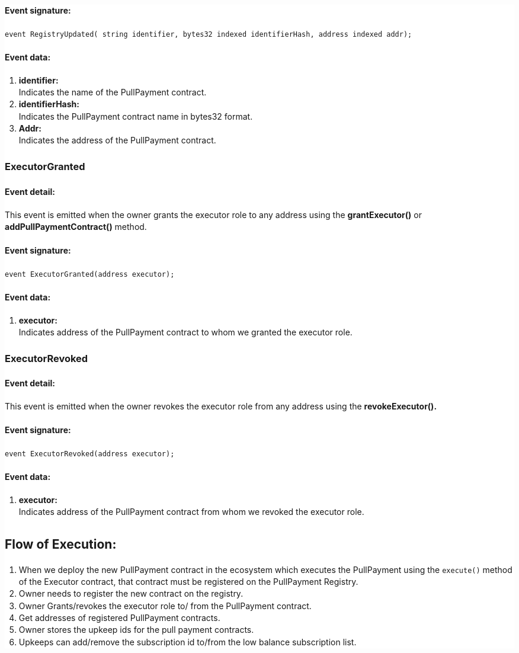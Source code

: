 #### Event signature:
`event RegistryUpdated(
string identifier,
bytes32 indexed identifierHash, address indexed addr);`

#### Event data:
1. **identifier:**  
Indicates the name of the PullPayment contract.
2. **identifierHash:**  
Indicates the PullPayment contract name in bytes32 format.
3. **Addr:**  
Indicates the address of the PullPayment contract.

### ExecutorGranted
#### Event detail:
This event is emitted when the owner grants the executor role to any address using the **grantExecutor()** or **addPullPaymentContract()** method.

#### Event signature:
`event ExecutorGranted(address executor);`

#### Event data:
1. **executor:**  
Indicates address of the PullPayment contract to whom we granted the executor role.

### ExecutorRevoked
#### Event detail:
This event is emitted when the owner revokes the executor role from any address using the **revokeExecutor().**

#### Event signature:
`event ExecutorRevoked(address executor);`

#### Event data:
1. **executor:**  
Indicates address of the PullPayment contract from whom we revoked the executor role.

## Flow of Execution:

1. When we deploy the new PullPayment contract in the ecosystem which executes the PullPayment using the `execute()` method of the Executor contract, that contract must be registered on the PullPayment Registry.
2. Owner needs to register the new contract on the registry.
3. Owner Grants/revokes the executor role to/ from the PullPayment contract.
4. Get addresses of registered PullPayment contracts.
5. Owner stores the upkeep ids for the pull payment contracts.
6. Upkeeps can add/remove the subscription id to/from the low balance subscription list.